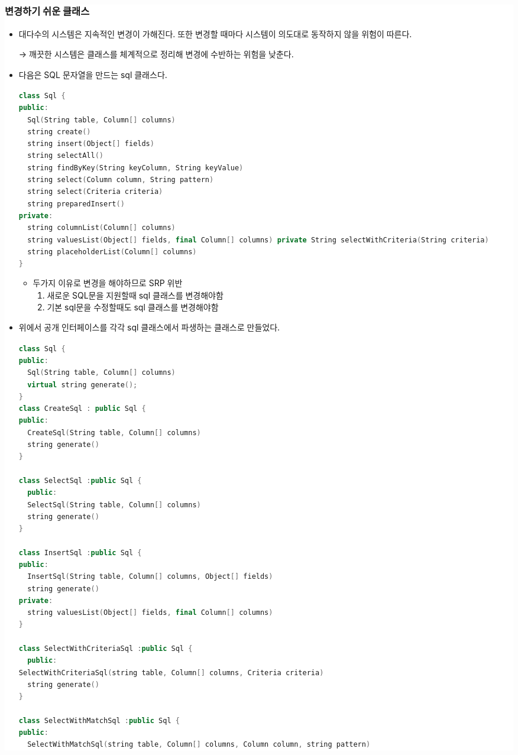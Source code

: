 ### 변경하기 쉬운 클래스

- 대다수의 시스템은 지속적인 변경이 가해진다. 또한 변경할 때마다 시스템이 의도대로 동작하지 않을 위험이 따른다.

  → 깨끗한 시스템은 클래스를 체계적으로 정리해 변경에 수반하는 위험을 낮춘다.

- 다음은 SQL 문자열을 만드는 sql 클래스다.
  ```cpp
  class Sql {
  public:
  	Sql(String table, Column[] columns)
  	string create()
  	string insert(Object[] fields)
  	string selectAll()
  	string findByKey(String keyColumn, String keyValue)
  	string select(Column column, String pattern)
  	string select(Criteria criteria)
  	string preparedInsert()
  private:
  	string columnList(Column[] columns)
  	string valuesList(Object[] fields, final Column[] columns) private String selectWithCriteria(String criteria)
  	string placeholderList(Column[] columns)
  }
  ```
  - 두가지 이유로 변경을 해야하므로 SRP 위반
    1. 새로운 SQL문을 지원할때 sql 클래스를 변경해야함
    2. 기본 sql문을 수정할때도 sql 클래스를 변경해야함
- 위에서 공개 인터페이스를 각각 sql 클래스에서 파생하는 클래스로 만들었다.

  ```cpp
  class Sql {
  public:
  	Sql(String table, Column[] columns)
  	virtual string generate();
  }
  class CreateSql : public Sql {
  public:
  	CreateSql(String table, Column[] columns)
  	string generate()
  }

  class SelectSql :public Sql {
  	public:
  	SelectSql(String table, Column[] columns)
  	string generate()
  }

  class InsertSql :public Sql {
  public:
  	InsertSql(String table, Column[] columns, Object[] fields)
  	string generate()
  private:
  	string valuesList(Object[] fields, final Column[] columns)
  }

  class SelectWithCriteriaSql :public Sql {
  	public:
  SelectWithCriteriaSql(string table, Column[] columns, Criteria criteria)
  	string generate()
  }

  class SelectWithMatchSql :public Sql {
  public:
  	SelectWithMatchSql(string table, Column[] columns, Column column, string pattern)
  ```